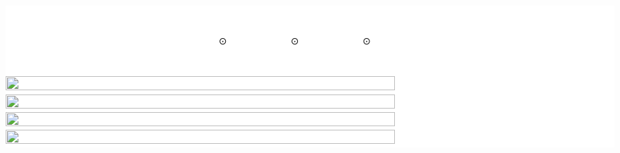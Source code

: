 <div style="padding-top:40px;"></div>
<span style="margin-left:35%;">⊙</span>
<span style="margin-left:10%">⊙</span>
<span style="margin-left:10%">⊙</span>
<div style="padding-top:40px;"></div>

<img src="" width="80%" height="80%"/>
<img src="" width="80%" height="80%"/>
<img src="" width="80%" height="80%"/>
<img src="" width="80%" height="80%"/>

